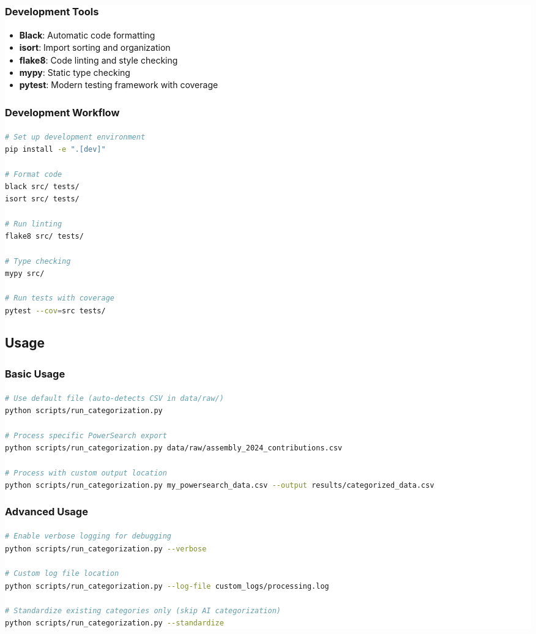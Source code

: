 ### **Development Tools**
- **Black**: Automatic code formatting
- **isort**: Import sorting and organization
- **flake8**: Code linting and style checking
- **mypy**: Static type checking
- **pytest**: Modern testing framework with coverage

### **Development Workflow**
```bash
# Set up development environment
pip install -e ".[dev]"

# Format code
black src/ tests/
isort src/ tests/

# Run linting
flake8 src/ tests/

# Type checking
mypy src/

# Run tests with coverage
pytest --cov=src tests/
```

## Usage

### Basic Usage

```bash
# Use default file (auto-detects CSV in data/raw/)
python scripts/run_categorization.py

# Process specific PowerSearch export
python scripts/run_categorization.py data/raw/assembly_2024_contributions.csv

# Process with custom output location
python scripts/run_categorization.py my_powersearch_data.csv --output results/categorized_data.csv
```

### Advanced Usage

```bash
# Enable verbose logging for debugging
python scripts/run_categorization.py --verbose

# Custom log file location
python scripts/run_categorization.py --log-file custom_logs/processing.log

# Standardize existing categories only (skip AI categorization)
python scripts/run_categorization.py --standardize
```
